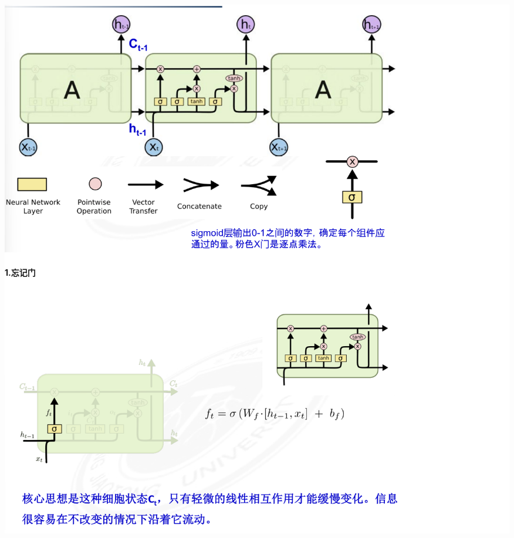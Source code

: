 <img src="大数据概论期末复习笔记.assets/image-20230512134222087.png" alt="image-20230512134222087" style="zoom:67%;" />

#### 1.忘记门

<img src="大数据概论期末复习笔记.assets/image-20230512134225802.png" alt="image-20230512134225802" style="zoom:67%;" />
